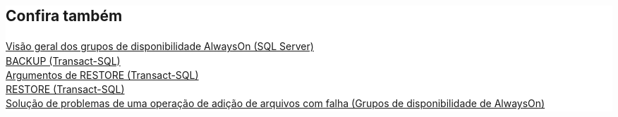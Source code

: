 ## <a name="see-also"></a>Confira também  
 [Visão geral dos grupos de disponibilidade AlwaysOn &#40;SQL Server&#41;](../../../database-engine/availability-groups/windows/overview-of-always-on-availability-groups-sql-server.md)   
 [BACKUP &#40;Transact-SQL&#41;](../../../t-sql/statements/backup-transact-sql.md)   
 [Argumentos de RESTORE &#40;Transact-SQL&#41;](../../../t-sql/statements/restore-statements-arguments-transact-sql.md)   
 [RESTORE &#40;Transact-SQL&#41;](../../../t-sql/statements/restore-statements-transact-sql.md)   
 [Solução de problemas de uma operação de adição de arquivos com falha &#40;Grupos de disponibilidade de AlwaysOn&#41;](../../../database-engine/availability-groups/windows/troubleshoot-a-failed-add-file-operation-always-on-availability-groups.md)  
  
  
